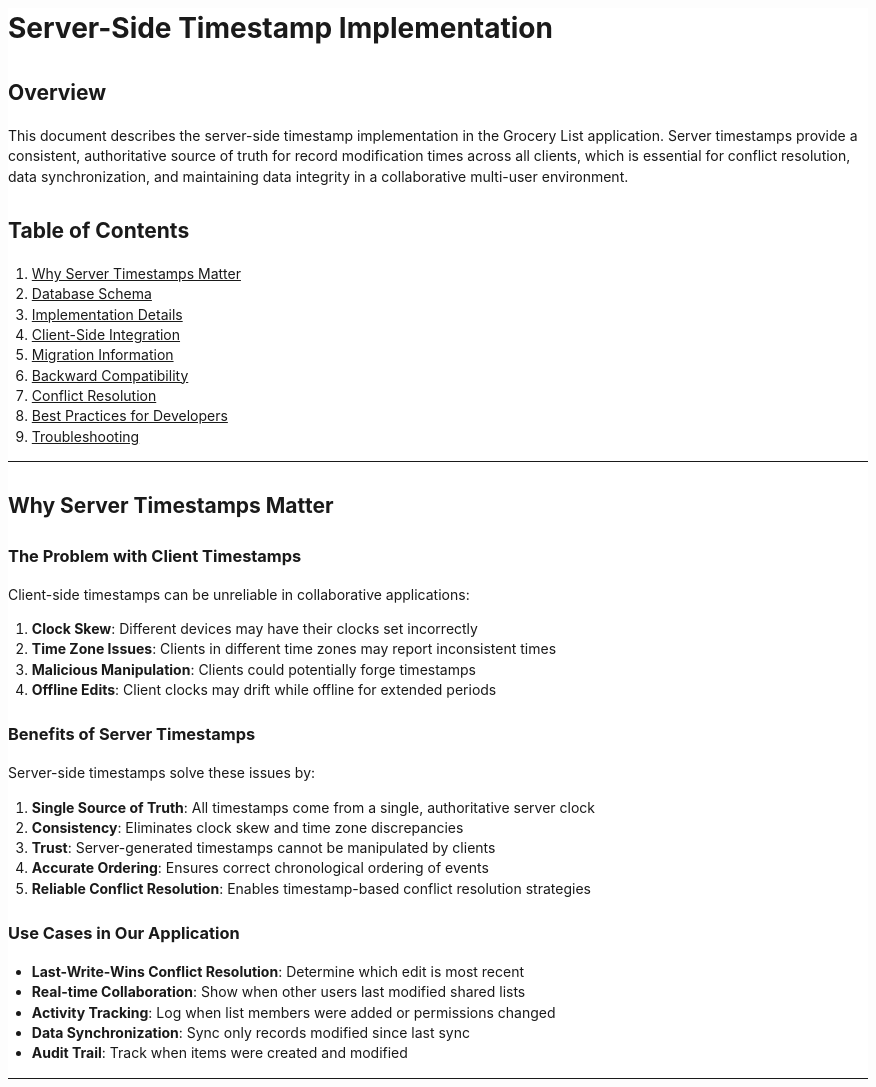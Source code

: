 # Server-Side Timestamp Implementation

## Overview

This document describes the server-side timestamp implementation in the Grocery List application. Server timestamps provide a consistent, authoritative source of truth for record modification times across all clients, which is essential for conflict resolution, data synchronization, and maintaining data integrity in a collaborative multi-user environment.

## Table of Contents

1. [Why Server Timestamps Matter](#why-server-timestamps-matter)
2. [Database Schema](#database-schema)
3. [Implementation Details](#implementation-details)
4. [Client-Side Integration](#client-side-integration)
5. [Migration Information](#migration-information)
6. [Backward Compatibility](#backward-compatibility)
7. [Conflict Resolution](#conflict-resolution)
8. [Best Practices for Developers](#best-practices-for-developers)
9. [Troubleshooting](#troubleshooting)

---

## Why Server Timestamps Matter

### The Problem with Client Timestamps

Client-side timestamps can be unreliable in collaborative applications:

1. **Clock Skew**: Different devices may have their clocks set incorrectly
2. **Time Zone Issues**: Clients in different time zones may report inconsistent times
3. **Malicious Manipulation**: Clients could potentially forge timestamps
4. **Offline Edits**: Client clocks may drift while offline for extended periods

### Benefits of Server Timestamps

Server-side timestamps solve these issues by:

1. **Single Source of Truth**: All timestamps come from a single, authoritative server clock
2. **Consistency**: Eliminates clock skew and time zone discrepancies
3. **Trust**: Server-generated timestamps cannot be manipulated by clients
4. **Accurate Ordering**: Ensures correct chronological ordering of events
5. **Reliable Conflict Resolution**: Enables timestamp-based conflict resolution strategies

### Use Cases in Our Application

- **Last-Write-Wins Conflict Resolution**: Determine which edit is most recent
- **Real-time Collaboration**: Show when other users last modified shared lists
- **Activity Tracking**: Log when list members were added or permissions changed
- **Data Synchronization**: Sync only records modified since last sync
- **Audit Trail**: Track when items were created and modified

---